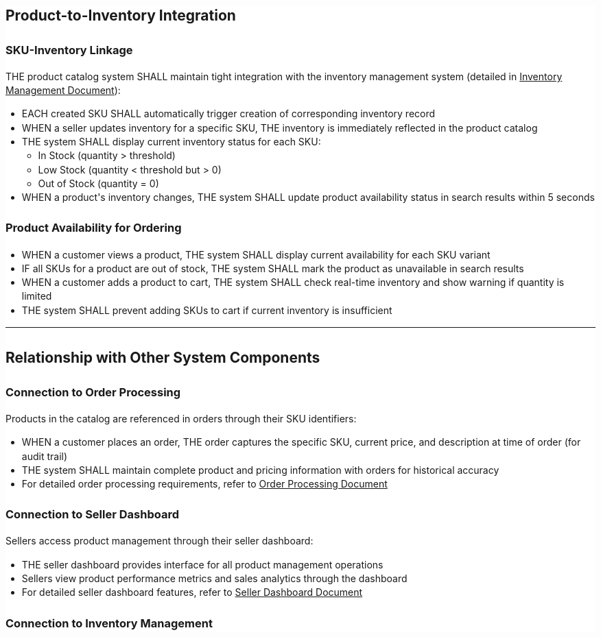 
## Product-to-Inventory Integration

### SKU-Inventory Linkage

THE product catalog system SHALL maintain tight integration with the inventory management system (detailed in [Inventory Management Document](./05-inventory-management.md)):

- EACH created SKU SHALL automatically trigger creation of corresponding inventory record
- WHEN a seller updates inventory for a specific SKU, THE inventory is immediately reflected in the product catalog
- THE system SHALL display current inventory status for each SKU:
  - In Stock (quantity > threshold)
  - Low Stock (quantity < threshold but > 0)
  - Out of Stock (quantity = 0)
- WHEN a product's inventory changes, THE system SHALL update product availability status in search results within 5 seconds

### Product Availability for Ordering

- WHEN a customer views a product, THE system SHALL display current availability for each SKU variant
- IF all SKUs for a product are out of stock, THE system SHALL mark the product as unavailable in search results
- WHEN a customer adds a product to cart, THE system SHALL check real-time inventory and show warning if quantity is limited
- THE system SHALL prevent adding SKUs to cart if current inventory is insufficient

---

## Relationship with Other System Components

### Connection to Order Processing

Products in the catalog are referenced in orders through their SKU identifiers:

- WHEN a customer places an order, THE order captures the specific SKU, current price, and description at time of order (for audit trail)
- THE system SHALL maintain complete product and pricing information with orders for historical accuracy
- For detailed order processing requirements, refer to [Order Processing Document](./08-order-processing.md)

### Connection to Seller Dashboard

Sellers access product management through their seller dashboard:

- THE seller dashboard provides interface for all product management operations
- Sellers view product performance metrics and sales analytics through the dashboard
- For detailed seller dashboard features, refer to [Seller Dashboard Document](./12-seller-dashboard.md)

### Connection to Inventory Management
